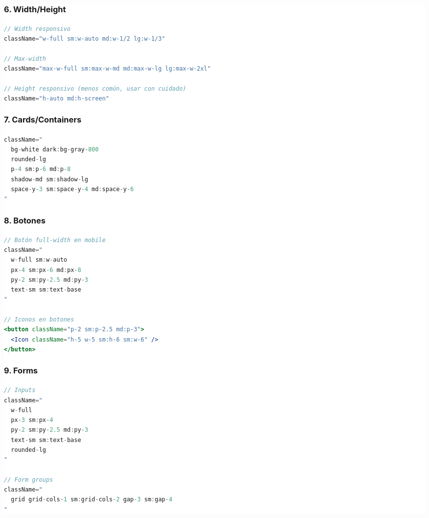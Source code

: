 ### 6. **Width/Height**
```jsx
// Width responsivo
className="w-full sm:w-auto md:w-1/2 lg:w-1/3"

// Max-width
className="max-w-full sm:max-w-md md:max-w-lg lg:max-w-2xl"

// Height responsivo (menos común, usar con cuidado)
className="h-auto md:h-screen"
```

### 7. **Cards/Containers**
```jsx
className="
  bg-white dark:bg-gray-800
  rounded-lg
  p-4 sm:p-6 md:p-8
  shadow-md sm:shadow-lg
  space-y-3 sm:space-y-4 md:space-y-6
"
```

### 8. **Botones**
```jsx
// Botón full-width en mobile
className="
  w-full sm:w-auto
  px-4 sm:px-6 md:px-8
  py-2 sm:py-2.5 md:py-3
  text-sm sm:text-base
"

// Iconos en botones
<button className="p-2 sm:p-2.5 md:p-3">
  <Icon className="h-5 w-5 sm:h-6 sm:w-6" />
</button>
```

### 9. **Forms**
```jsx
// Inputs
className="
  w-full
  px-3 sm:px-4
  py-2 sm:py-2.5 md:py-3
  text-sm sm:text-base
  rounded-lg
"

// Form groups
className="
  grid grid-cols-1 sm:grid-cols-2 gap-3 sm:gap-4
"
```
